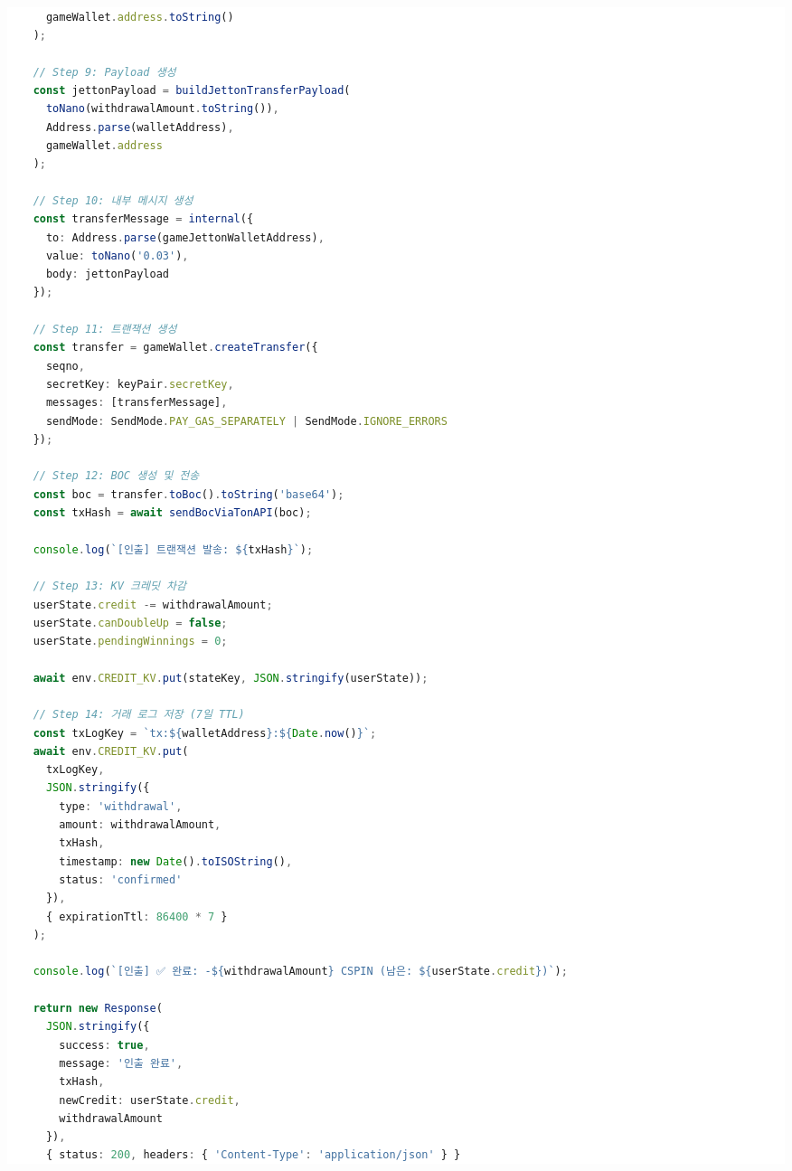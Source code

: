 ```typescript
      gameWallet.address.toString()
    );
    
    // Step 9: Payload 생성
    const jettonPayload = buildJettonTransferPayload(
      toNano(withdrawalAmount.toString()),
      Address.parse(walletAddress),
      gameWallet.address
    );
    
    // Step 10: 내부 메시지 생성
    const transferMessage = internal({
      to: Address.parse(gameJettonWalletAddress),
      value: toNano('0.03'),
      body: jettonPayload
    });
    
    // Step 11: 트랜잭션 생성
    const transfer = gameWallet.createTransfer({
      seqno,
      secretKey: keyPair.secretKey,
      messages: [transferMessage],
      sendMode: SendMode.PAY_GAS_SEPARATELY | SendMode.IGNORE_ERRORS
    });
    
    // Step 12: BOC 생성 및 전송
    const boc = transfer.toBoc().toString('base64');
    const txHash = await sendBocViaTonAPI(boc);
    
    console.log(`[인출] 트랜잭션 발송: ${txHash}`);
    
    // Step 13: KV 크레딧 차감
    userState.credit -= withdrawalAmount;
    userState.canDoubleUp = false;
    userState.pendingWinnings = 0;
    
    await env.CREDIT_KV.put(stateKey, JSON.stringify(userState));
    
    // Step 14: 거래 로그 저장 (7일 TTL)
    const txLogKey = `tx:${walletAddress}:${Date.now()}`;
    await env.CREDIT_KV.put(
      txLogKey,
      JSON.stringify({
        type: 'withdrawal',
        amount: withdrawalAmount,
        txHash,
        timestamp: new Date().toISOString(),
        status: 'confirmed'
      }),
      { expirationTtl: 86400 * 7 }
    );
    
    console.log(`[인출] ✅ 완료: -${withdrawalAmount} CSPIN (남은: ${userState.credit})`);
    
    return new Response(
      JSON.stringify({
        success: true,
        message: '인출 완료',
        txHash,
        newCredit: userState.credit,
        withdrawalAmount
      }),
      { status: 200, headers: { 'Content-Type': 'application/json' } }
```